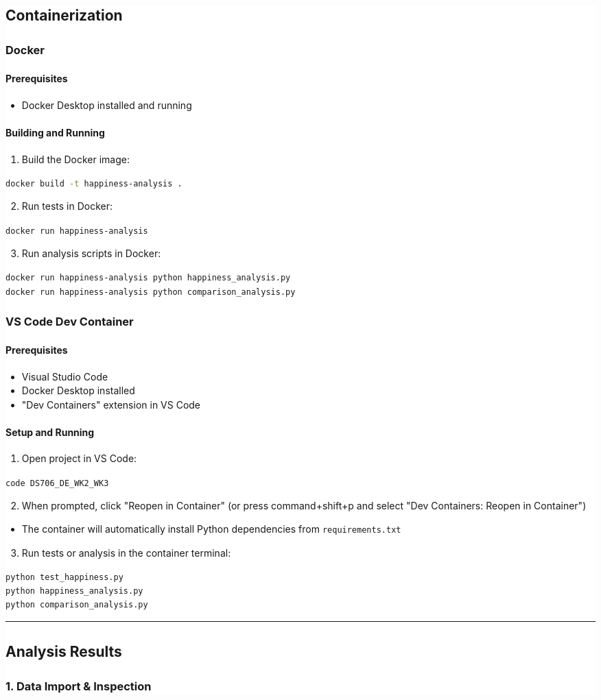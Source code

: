 
## Containerization

### Docker

#### Prerequisites
* Docker Desktop installed and running

#### Building and Running
1. Build the Docker image:
```bash
docker build -t happiness-analysis .
```

2. Run tests in Docker:
```bash
docker run happiness-analysis
```

3. Run analysis scripts in Docker:
```bash
docker run happiness-analysis python happiness_analysis.py
docker run happiness-analysis python comparison_analysis.py
```

### VS Code Dev Container

#### Prerequisites
* Visual Studio Code
* Docker Desktop installed
* "Dev Containers" extension in VS Code

#### Setup and Running
1. Open project in VS Code:
```bash
code DS706_DE_WK2_WK3
```

2. When prompted, click "Reopen in Container" (or press command+shift+p and select "Dev Containers: Reopen in Container")
* The container will automatically install Python dependencies from `requirements.txt`

3. Run tests or analysis in the container terminal:
```bash
python test_happiness.py
python happiness_analysis.py
python comparison_analysis.py
```

---

## Analysis Results

### 1. Data Import & Inspection
